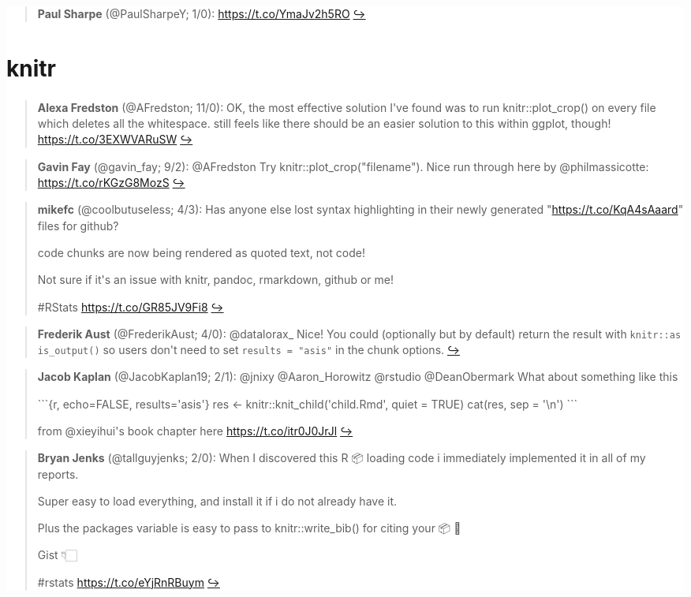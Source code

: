 


> **Paul Sharpe** (@PaulSharpeY; 1/0): https://t.co/YmaJv2h5RO  [&#8618;](https://twitter.com/xieyihui/status/1298633805222289408)




# knitr

> **Alexa Fredston** (@AFredston; 11/0): OK, the most effective solution I've found was to run knitr::plot_crop() on every file which deletes all the whitespace. still feels like there should be an easier solution to this within ggplot, though! https://t.co/3EXWVARuSW  [&#8618;](https://twitter.com/xieyihui/status/1300957685572136960)




> **Gavin Fay** (@gavin_fay; 9/2): @AFredston Try knitr::plot_crop("filename").
> Nice run through here by @philmassicotte: 
> https://t.co/rKGzG8MozS  [&#8618;](https://twitter.com/xieyihui/status/1301128587974717440)




> **mikefc** (@coolbutuseless; 4/3): Has anyone else lost syntax highlighting in their newly generated "https://t.co/KqA4sAaard" files for github?
> >
> code chunks are now being rendered as quoted text, not code!
> >
> Not sure if it's an issue with knitr, pandoc, rmarkdown, github or me!
> >
> #RStats https://t.co/GR85JV9Fi8  [&#8618;](https://twitter.com/xieyihui/status/1300747953683001345)




> **Frederik Aust** (@FrederikAust; 4/0): @datalorax_ Nice! You could (optionally but by default) return the result with `knitr::asis_output()` so users don't need to set `results = "asis"` in the chunk options.  [&#8618;](https://twitter.com/xieyihui/status/1299231772698386432)




> **Jacob Kaplan** (@JacobKaplan19; 2/1): @jnixy @Aaron_Horowitz @rstudio @DeanObermark What about something like this 
> >
> \`\`\`{r, echo=FALSE, results='asis'}
> res &lt;- knitr::knit_child('child.Rmd', quiet = TRUE)
> cat(res, sep = '\n')
> \`\`\`
> >
> from @xieyihui's book chapter here https://t.co/itr0J0JrJl  [&#8618;](https://twitter.com/xieyihui/status/1298440072929390597)




> **Bryan Jenks** (@tallguyjenks; 2/0): When I discovered this R 📦 loading code i immediately implemented it in all of my reports. 
> >
> Super easy to load everything, and install it if i do not already have it. 
> >
> Plus the packages variable is easy to pass to knitr::write_bib() for citing your 📦 💯 
> >
> Gist 👇🏻
> >
> #rstats https://t.co/eYjRnRBuym  [&#8618;](https://twitter.com/xieyihui/status/1300464629416517638)
